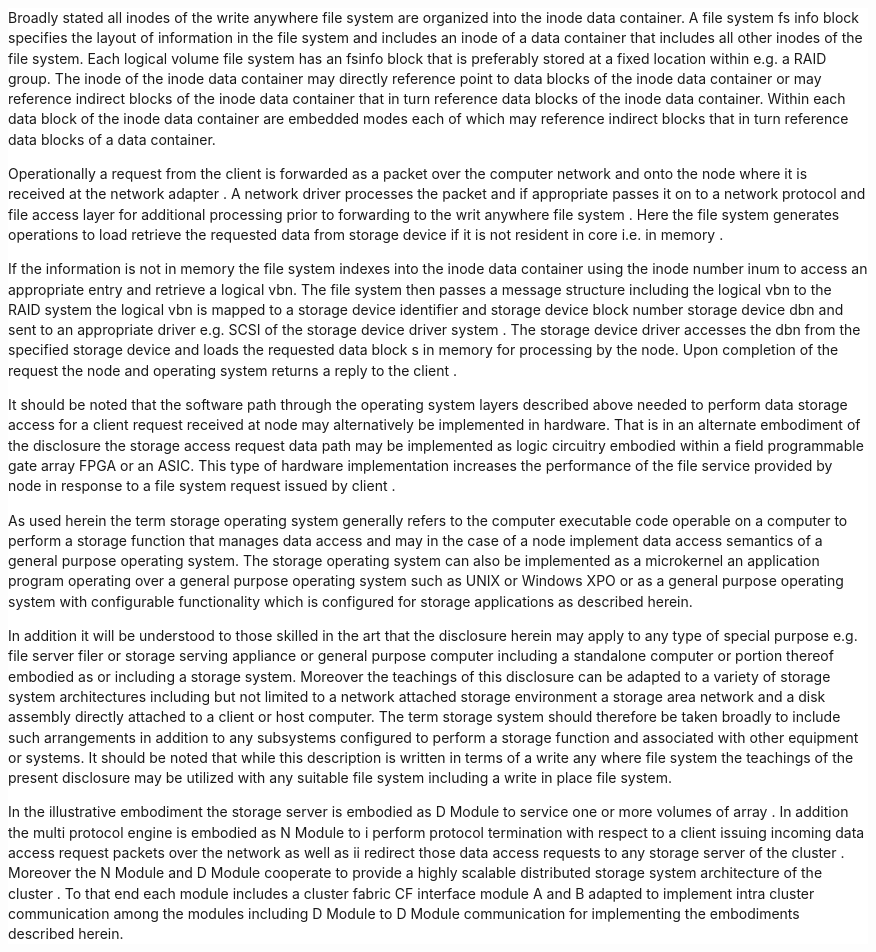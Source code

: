 Broadly stated all inodes of the write anywhere file system are organized into the inode data container. A file system fs info block specifies the layout of information in the file system and includes an inode of a data container that includes all other inodes of the file system. Each logical volume file system has an fsinfo block that is preferably stored at a fixed location within e.g. a RAID group. The inode of the inode data container may directly reference point to data blocks of the inode data container or may reference indirect blocks of the inode data container that in turn reference data blocks of the inode data container. Within each data block of the inode data container are embedded modes each of which may reference indirect blocks that in turn reference data blocks of a data container.

Operationally a request from the client is forwarded as a packet over the computer network and onto the node where it is received at the network adapter . A network driver processes the packet and if appropriate passes it on to a network protocol and file access layer for additional processing prior to forwarding to the writ anywhere file system . Here the file system generates operations to load retrieve the requested data from storage device if it is not resident in core i.e. in memory .

If the information is not in memory the file system indexes into the inode data container using the inode number inum to access an appropriate entry and retrieve a logical vbn. The file system then passes a message structure including the logical vbn to the RAID system the logical vbn is mapped to a storage device identifier and storage device block number storage device dbn and sent to an appropriate driver e.g. SCSI of the storage device driver system . The storage device driver accesses the dbn from the specified storage device and loads the requested data block s in memory for processing by the node. Upon completion of the request the node and operating system returns a reply to the client .

It should be noted that the software path through the operating system layers described above needed to perform data storage access for a client request received at node may alternatively be implemented in hardware. That is in an alternate embodiment of the disclosure the storage access request data path may be implemented as logic circuitry embodied within a field programmable gate array FPGA or an ASIC. This type of hardware implementation increases the performance of the file service provided by node in response to a file system request issued by client .

As used herein the term storage operating system generally refers to the computer executable code operable on a computer to perform a storage function that manages data access and may in the case of a node implement data access semantics of a general purpose operating system. The storage operating system can also be implemented as a microkernel an application program operating over a general purpose operating system such as UNIX or Windows XPO or as a general purpose operating system with configurable functionality which is configured for storage applications as described herein.

In addition it will be understood to those skilled in the art that the disclosure herein may apply to any type of special purpose e.g. file server filer or storage serving appliance or general purpose computer including a standalone computer or portion thereof embodied as or including a storage system. Moreover the teachings of this disclosure can be adapted to a variety of storage system architectures including but not limited to a network attached storage environment a storage area network and a disk assembly directly attached to a client or host computer. The term storage system should therefore be taken broadly to include such arrangements in addition to any subsystems configured to perform a storage function and associated with other equipment or systems. It should be noted that while this description is written in terms of a write any where file system the teachings of the present disclosure may be utilized with any suitable file system including a write in place file system.

In the illustrative embodiment the storage server is embodied as D Module to service one or more volumes of array . In addition the multi protocol engine is embodied as N Module to i perform protocol termination with respect to a client issuing incoming data access request packets over the network as well as ii redirect those data access requests to any storage server of the cluster . Moreover the N Module and D Module cooperate to provide a highly scalable distributed storage system architecture of the cluster . To that end each module includes a cluster fabric CF interface module A and B adapted to implement intra cluster communication among the modules including D Module to D Module communication for implementing the embodiments described herein.
